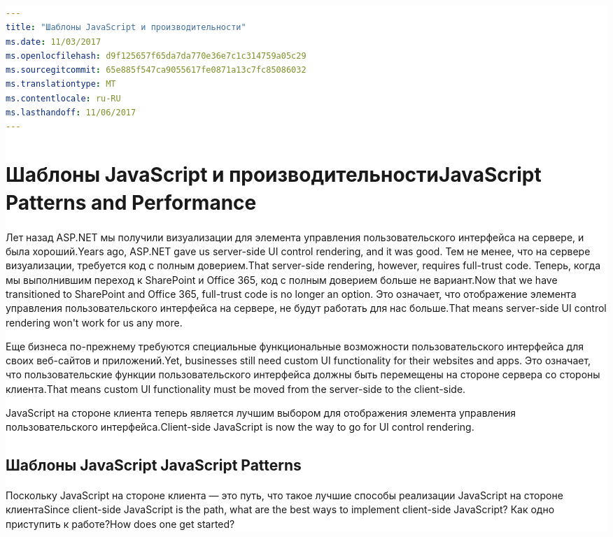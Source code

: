 ```yaml
---
title: "Шаблоны JavaScript и производительности"
ms.date: 11/03/2017
ms.openlocfilehash: d9f125657f65da7da770e36e7c1c314759a05c29
ms.sourcegitcommit: 65e885f547ca9055617fe0871a13c7fc85086032
ms.translationtype: MT
ms.contentlocale: ru-RU
ms.lasthandoff: 11/06/2017
---
```

# <a name="javascript-patterns-and-performance"></a><span data-ttu-id="e7b99-102">Шаблоны JavaScript и производительности</span><span class="sxs-lookup"><span data-stu-id="e7b99-102">JavaScript Patterns and Performance</span></span>

<span data-ttu-id="e7b99-103">Лет назад ASP.NET мы получили визуализации для элемента управления пользовательского интерфейса на сервере, и была хороший.</span><span class="sxs-lookup"><span data-stu-id="e7b99-103">Years ago, ASP.NET gave us server-side UI control rendering, and it was good.</span></span> <span data-ttu-id="e7b99-104">Тем не менее, что на сервере визуализации, требуется код с полным доверием.</span><span class="sxs-lookup"><span data-stu-id="e7b99-104">That server-side rendering, however, requires full-trust code.</span></span> <span data-ttu-id="e7b99-105">Теперь, когда мы выполнившим переход к SharePoint и Office 365, код с полным доверием больше не вариант.</span><span class="sxs-lookup"><span data-stu-id="e7b99-105">Now that we have transitioned to SharePoint and Office 365, full-trust code is no longer an option.</span></span> <span data-ttu-id="e7b99-106">Это означает, что отображение элемента управления пользовательского интерфейса на сервере, не будут работать для нас больше.</span><span class="sxs-lookup"><span data-stu-id="e7b99-106">That means server-side UI control rendering won't work for us any more.</span></span>

<span data-ttu-id="e7b99-107">Еще бизнеса по-прежнему требуются специальные функциональные возможности пользовательского интерфейса для своих веб-сайтов и приложений.</span><span class="sxs-lookup"><span data-stu-id="e7b99-107">Yet, businesses still need custom UI functionality for their websites and apps.</span></span> <span data-ttu-id="e7b99-108">Это означает, что пользовательские функции пользовательского интерфейса должны быть перемещены на стороне сервера со стороны клиента.</span><span class="sxs-lookup"><span data-stu-id="e7b99-108">That means custom UI functionality must be moved from the server-side to the client-side.</span></span> 

<span data-ttu-id="e7b99-109">JavaScript на стороне клиента теперь является лучшим выбором для отображения элемента управления пользовательского интерфейса.</span><span class="sxs-lookup"><span data-stu-id="e7b99-109">Client-side JavaScript is now the way to go for UI control rendering.</span></span>

## <span data-ttu-id="e7b99-110"><a name="JavaScriptPatterns"></a>Шаблоны JavaScript</span><span class="sxs-lookup"><span data-stu-id="e7b99-110"><a name="JavaScriptPatterns"></a> JavaScript Patterns</span></span>

<span data-ttu-id="e7b99-111">Поскольку JavaScript на стороне клиента — это путь, что такое лучшие способы реализации JavaScript на стороне клиента</span><span class="sxs-lookup"><span data-stu-id="e7b99-111">Since client-side JavaScript is the path, what are the best ways to implement client-side JavaScript?</span></span> <span data-ttu-id="e7b99-112">Как одно приступить к работе?</span><span class="sxs-lookup"><span data-stu-id="e7b99-112">How does one get started?</span></span>
